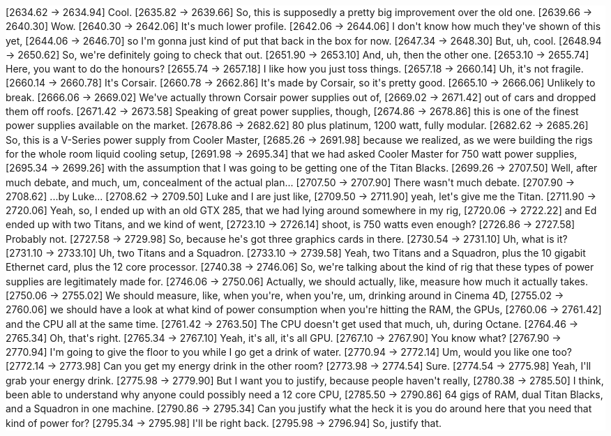 [2634.62 → 2634.94] Cool.
[2635.82 → 2639.66] So, this is supposedly a pretty big improvement over the old one.
[2639.66 → 2640.30] Wow.
[2640.30 → 2642.06] It's much lower profile.
[2642.06 → 2644.06] I don't know how much they've shown of this yet,
[2644.06 → 2646.70] so I'm gonna just kind of put that back in the box for now.
[2647.34 → 2648.30] But, uh, cool.
[2648.94 → 2650.62] So, we're definitely going to check that out.
[2651.90 → 2653.10] And, uh, then the other one.
[2653.10 → 2655.74] Here, you want to do the honours?
[2655.74 → 2657.18] I like how you just toss things.
[2657.18 → 2660.14] Uh, it's not fragile.
[2660.14 → 2660.78] It's Corsair.
[2660.78 → 2662.86] It's made by Corsair, so it's pretty good.
[2665.10 → 2666.06] Unlikely to break.
[2666.06 → 2669.02] We've actually thrown Corsair power supplies out of,
[2669.02 → 2671.42] out of cars and dropped them off roofs.
[2671.42 → 2673.58] Speaking of great power supplies, though,
[2674.86 → 2678.86] this is one of the finest power supplies available on the market.
[2678.86 → 2682.62] 80 plus platinum, 1200 watt, fully modular.
[2682.62 → 2685.26] So, this is a V-Series power supply from Cooler Master,
[2685.26 → 2691.98] because we realized, as we were building the rigs for the whole room liquid cooling setup,
[2691.98 → 2695.34] that we had asked Cooler Master for 750 watt power supplies,
[2695.34 → 2699.26] with the assumption that I was going to be getting one of the Titan Blacks.
[2699.26 → 2707.50] Well, after much debate, and much, um, concealment of the actual plan...
[2707.50 → 2707.90] There wasn't much debate.
[2707.90 → 2708.62] ...by Luke...
[2708.62 → 2709.50] Luke and I are just like,
[2709.50 → 2711.90] yeah, let's give me the Titan.
[2711.90 → 2720.06] Yeah, so, I ended up with an old GTX 285, that we had lying around somewhere in my rig,
[2720.06 → 2722.22] and Ed ended up with two Titans, and we kind of went,
[2723.10 → 2726.14] shoot, is 750 watts even enough?
[2726.86 → 2727.58] Probably not.
[2727.58 → 2729.98] So, because he's got three graphics cards in there.
[2730.54 → 2731.10] Uh, what is it?
[2731.10 → 2733.10] Uh, two Titans and a Squadron.
[2733.10 → 2739.58] Yeah, two Titans and a Squadron, plus the 10 gigabit Ethernet card, plus the 12 core processor.
[2740.38 → 2746.06] So, we're talking about the kind of rig that these types of power supplies are legitimately made for.
[2746.06 → 2750.06] Actually, we should actually, like, measure how much it actually takes.
[2750.06 → 2755.02] We should measure, like, when you're, when you're, um, drinking around in Cinema 4D,
[2755.02 → 2760.06] we should have a look at what kind of power consumption when you're hitting the RAM, the GPUs,
[2760.06 → 2761.42] and the CPU all at the same time.
[2761.42 → 2763.50] The CPU doesn't get used that much, uh, during Octane.
[2764.46 → 2765.34] Oh, that's right.
[2765.34 → 2767.10] Yeah, it's all, it's all GPU.
[2767.10 → 2767.90] You know what?
[2767.90 → 2770.94] I'm going to give the floor to you while I go get a drink of water.
[2770.94 → 2772.14] Um, would you like one too?
[2772.14 → 2773.98] Can you get my energy drink in the other room?
[2773.98 → 2774.54] Sure.
[2774.54 → 2775.98] Yeah, I'll grab your energy drink.
[2775.98 → 2779.90] But I want you to justify, because people haven't really,
[2780.38 → 2785.50] I think, been able to understand why anyone could possibly need a 12 core CPU,
[2785.50 → 2790.86] 64 gigs of RAM, dual Titan Blacks, and a Squadron in one machine.
[2790.86 → 2795.34] Can you justify what the heck it is you do around here that you need that kind of power for?
[2795.34 → 2795.98] I'll be right back.
[2795.98 → 2796.94] So, justify that.